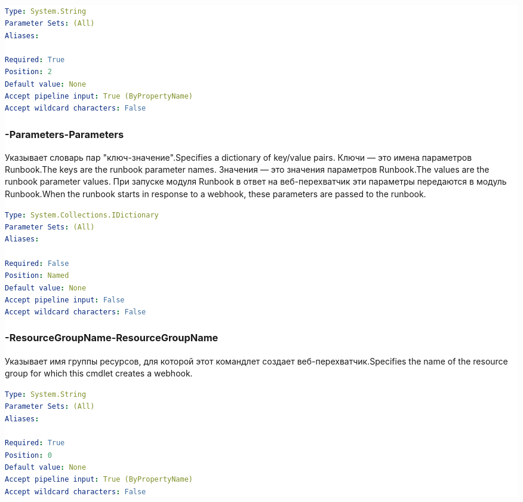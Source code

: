 ```yaml
Type: System.String
Parameter Sets: (All)
Aliases:

Required: True
Position: 2
Default value: None
Accept pipeline input: True (ByPropertyName)
Accept wildcard characters: False
```

### <span data-ttu-id="937a2-135">-Parameters</span><span class="sxs-lookup"><span data-stu-id="937a2-135">-Parameters</span></span>
<span data-ttu-id="937a2-136">Указывает словарь пар "ключ-значение".</span><span class="sxs-lookup"><span data-stu-id="937a2-136">Specifies a dictionary of key/value pairs.</span></span>
<span data-ttu-id="937a2-137">Ключи — это имена параметров Runbook.</span><span class="sxs-lookup"><span data-stu-id="937a2-137">The keys are the runbook parameter names.</span></span>
<span data-ttu-id="937a2-138">Значения — это значения параметров Runbook.</span><span class="sxs-lookup"><span data-stu-id="937a2-138">The values are the runbook parameter values.</span></span>
<span data-ttu-id="937a2-139">При запуске модуля Runbook в ответ на веб-перехватчик эти параметры передаются в модуль Runbook.</span><span class="sxs-lookup"><span data-stu-id="937a2-139">When the runbook starts in response to a webhook, these parameters are passed to the runbook.</span></span>

```yaml
Type: System.Collections.IDictionary
Parameter Sets: (All)
Aliases:

Required: False
Position: Named
Default value: None
Accept pipeline input: False
Accept wildcard characters: False
```

### <span data-ttu-id="937a2-140">-ResourceGroupName</span><span class="sxs-lookup"><span data-stu-id="937a2-140">-ResourceGroupName</span></span>
<span data-ttu-id="937a2-141">Указывает имя группы ресурсов, для которой этот командлет создает веб-перехватчик.</span><span class="sxs-lookup"><span data-stu-id="937a2-141">Specifies the name of the resource group for which this cmdlet creates a webhook.</span></span>

```yaml
Type: System.String
Parameter Sets: (All)
Aliases:

Required: True
Position: 0
Default value: None
Accept pipeline input: True (ByPropertyName)
Accept wildcard characters: False
```

